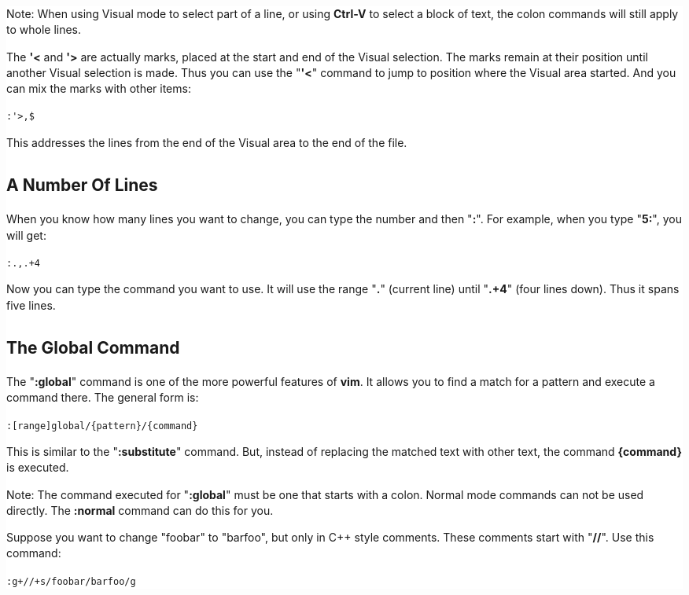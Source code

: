 Note: When using Visual mode to select part of a line, or using **Ctrl-V** to select a block of text, the colon commands will still apply to whole lines.

The **'<** and **'>** are actually marks, placed at the start and end of the Visual selection. The marks remain at their position until another Visual selection is made. Thus you can use the "**'<**" command to jump to position where the Visual area started. And you can mix the marks with other items:

```
:'>,$
```

This addresses the lines from the end of the Visual area to the end of the file.

## A Number Of Lines

When you know how many lines you want to change, you can type the number and then "**:**". For example, when you type "**5:**", you will get:

```
:.,.+4
```

Now you can type the command you want to use. It will use the range "**.**" (current line) until "**.+4**" (four lines down). Thus it spans five lines.

## The Global Command

The "**:global**" command is one of the more powerful features of **vim**. It allows you to find a match for a pattern and execute a command there. The general form is:

```
:[range]global/{pattern}/{command}
```

This is similar to the "**:substitute**" command. But, instead of replacing the matched text with other text, the command **{command}** is executed.

Note: The command executed for "**:global**" must be one that starts with a colon. Normal mode commands can not be used directly. The **:normal** command can do this for you.

Suppose you want to change "foobar" to "barfoo", but only in C++ style comments. These comments start with "**//**". Use this command:

```
:g+//+s/foobar/barfoo/g
```


